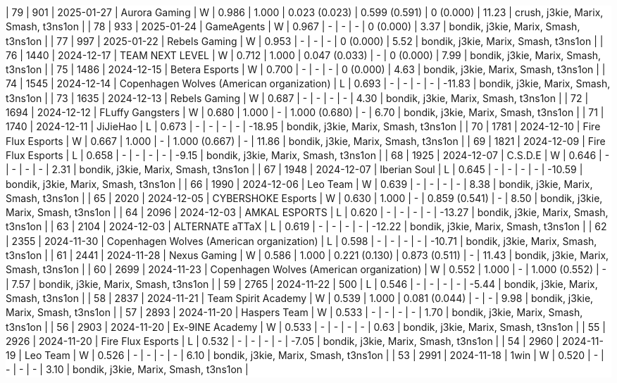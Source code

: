 |           79 |      901 | 2025-01-27 | Aurora Gaming                             | W   | 0.986      | 1.000        | 0.023 (0.023)    | 0.599 (0.591)    | 0 (0.000) |    11.23 | crush, j3kie, Marix, Smash, t3ns1on    |
|           78 |      933 | 2025-01-24 | GameAgents                                | W   | 0.967      | -            | -                | -                | 0 (0.000) |     3.37 | bondik, j3kie, Marix, Smash, t3ns1on   |
|           77 |      997 | 2025-01-22 | Rebels Gaming                             | W   | 0.953      | -            | -                | -                | 0 (0.000) |     5.52 | bondik, j3kie, Marix, Smash, t3ns1on   |
|           76 |     1440 | 2024-12-17 | TEAM NEXT LEVEL                           | W   | 0.712      | 1.000        | 0.047 (0.033)    | -                | 0 (0.000) |     7.99 | bondik, j3kie, Marix, Smash, t3ns1on   |
|           75 |     1486 | 2024-12-15 | Betera Esports                            | W   | 0.700      | -            | -                | -                | 0 (0.000) |     4.63 | bondik, j3kie, Marix, Smash, t3ns1on   |
|           74 |     1545 | 2024-12-14 | Copenhagen Wolves (American organization) | L   | 0.693      | -            | -                | -                | -         |   -11.83 | bondik, j3kie, Marix, Smash, t3ns1on   |
|           73 |     1635 | 2024-12-13 | Rebels Gaming                             | W   | 0.687      | -            | -                | -                | -         |     4.30 | bondik, j3kie, Marix, Smash, t3ns1on   |
|           72 |     1694 | 2024-12-12 | FLuffy Gangsters                          | W   | 0.680      | 1.000        | -                | 1.000 (0.680)    | -         |     6.70 | bondik, j3kie, Marix, Smash, t3ns1on   |
|           71 |     1740 | 2024-12-11 | JiJieHao                                  | L   | 0.673      | -            | -                | -                | -         |   -18.95 | bondik, j3kie, Marix, Smash, t3ns1on   |
|           70 |     1781 | 2024-12-10 | Fire Flux Esports                         | W   | 0.667      | 1.000        | -                | 1.000 (0.667)    | -         |    11.86 | bondik, j3kie, Marix, Smash, t3ns1on   |
|           69 |     1821 | 2024-12-09 | Fire Flux Esports                         | L   | 0.658      | -            | -                | -                | -         |    -9.15 | bondik, j3kie, Marix, Smash, t3ns1on   |
|           68 |     1925 | 2024-12-07 | C.S.D.E                                   | W   | 0.646      | -            | -                | -                | -         |     2.31 | bondik, j3kie, Marix, Smash, t3ns1on   |
|           67 |     1948 | 2024-12-07 | Iberian Soul                              | L   | 0.645      | -            | -                | -                | -         |   -10.59 | bondik, j3kie, Marix, Smash, t3ns1on   |
|           66 |     1990 | 2024-12-06 | Leo Team                                  | W   | 0.639      | -            | -                | -                | -         |     8.38 | bondik, j3kie, Marix, Smash, t3ns1on   |
|           65 |     2020 | 2024-12-05 | CYBERSHOKE Esports                        | W   | 0.630      | 1.000        | -                | 0.859 (0.541)    | -         |     8.50 | bondik, j3kie, Marix, Smash, t3ns1on   |
|           64 |     2096 | 2024-12-03 | AMKAL ESPORTS                             | L   | 0.620      | -            | -                | -                | -         |   -13.27 | bondik, j3kie, Marix, Smash, t3ns1on   |
|           63 |     2104 | 2024-12-03 | ALTERNATE aTTaX                           | L   | 0.619      | -            | -                | -                | -         |   -12.22 | bondik, j3kie, Marix, Smash, t3ns1on   |
|           62 |     2355 | 2024-11-30 | Copenhagen Wolves (American organization) | L   | 0.598      | -            | -                | -                | -         |   -10.71 | bondik, j3kie, Marix, Smash, t3ns1on   |
|           61 |     2441 | 2024-11-28 | Nexus Gaming                              | W   | 0.586      | 1.000        | 0.221 (0.130)    | 0.873 (0.511)    | -         |    11.43 | bondik, j3kie, Marix, Smash, t3ns1on   |
|           60 |     2699 | 2024-11-23 | Copenhagen Wolves (American organization) | W   | 0.552      | 1.000        | -                | 1.000 (0.552)    | -         |     7.57 | bondik, j3kie, Marix, Smash, t3ns1on   |
|           59 |     2765 | 2024-11-22 | 500                                       | L   | 0.546      | -            | -                | -                | -         |    -5.44 | bondik, j3kie, Marix, Smash, t3ns1on   |
|           58 |     2837 | 2024-11-21 | Team Spirit Academy                       | W   | 0.539      | 1.000        | 0.081 (0.044)    | -                | -         |     9.98 | bondik, j3kie, Marix, Smash, t3ns1on   |
|           57 |     2893 | 2024-11-20 | Haspers Team                              | W   | 0.533      | -            | -                | -                | -         |     1.70 | bondik, j3kie, Marix, Smash, t3ns1on   |
|           56 |     2903 | 2024-11-20 | Ex-9INE Academy                           | W   | 0.533      | -            | -                | -                | -         |     0.63 | bondik, j3kie, Marix, Smash, t3ns1on   |
|           55 |     2926 | 2024-11-20 | Fire Flux Esports                         | L   | 0.532      | -            | -                | -                | -         |    -7.05 | bondik, j3kie, Marix, Smash, t3ns1on   |
|           54 |     2960 | 2024-11-19 | Leo Team                                  | W   | 0.526      | -            | -                | -                | -         |     6.10 | bondik, j3kie, Marix, Smash, t3ns1on   |
|           53 |     2991 | 2024-11-18 | 1win                                      | W   | 0.520      | -            | -                | -                | -         |     3.10 | bondik, j3kie, Marix, Smash, t3ns1on   |